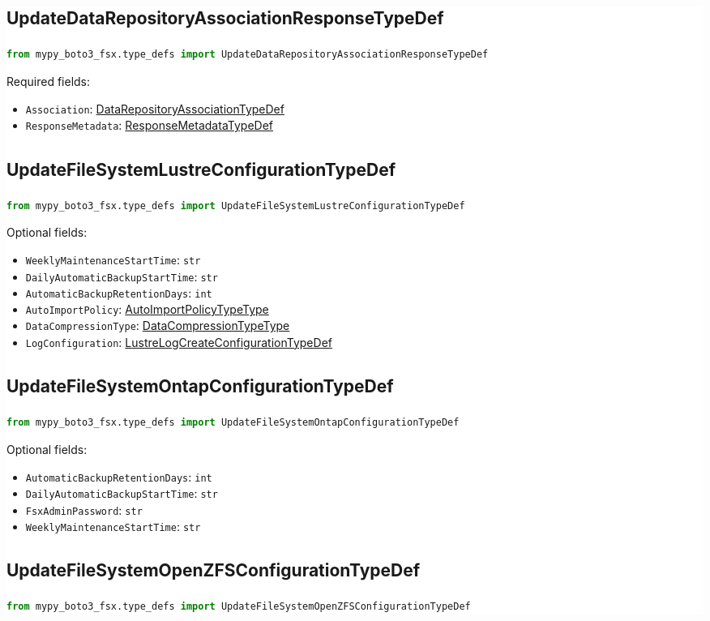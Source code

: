 ## UpdateDataRepositoryAssociationResponseTypeDef

```python
from mypy_boto3_fsx.type_defs import UpdateDataRepositoryAssociationResponseTypeDef
```

Required fields:

- `Association`:
  [DataRepositoryAssociationTypeDef](./type_defs.md#datarepositoryassociationtypedef)
- `ResponseMetadata`:
  [ResponseMetadataTypeDef](./type_defs.md#responsemetadatatypedef)

<a id="updatefilesystemlustreconfigurationtypedef"></a>

## UpdateFileSystemLustreConfigurationTypeDef

```python
from mypy_boto3_fsx.type_defs import UpdateFileSystemLustreConfigurationTypeDef
```

Optional fields:

- `WeeklyMaintenanceStartTime`: `str`
- `DailyAutomaticBackupStartTime`: `str`
- `AutomaticBackupRetentionDays`: `int`
- `AutoImportPolicy`:
  [AutoImportPolicyTypeType](./literals.md#autoimportpolicytypetype)
- `DataCompressionType`:
  [DataCompressionTypeType](./literals.md#datacompressiontypetype)
- `LogConfiguration`:
  [LustreLogCreateConfigurationTypeDef](./type_defs.md#lustrelogcreateconfigurationtypedef)

<a id="updatefilesystemontapconfigurationtypedef"></a>

## UpdateFileSystemOntapConfigurationTypeDef

```python
from mypy_boto3_fsx.type_defs import UpdateFileSystemOntapConfigurationTypeDef
```

Optional fields:

- `AutomaticBackupRetentionDays`: `int`
- `DailyAutomaticBackupStartTime`: `str`
- `FsxAdminPassword`: `str`
- `WeeklyMaintenanceStartTime`: `str`

<a id="updatefilesystemopenzfsconfigurationtypedef"></a>

## UpdateFileSystemOpenZFSConfigurationTypeDef

```python
from mypy_boto3_fsx.type_defs import UpdateFileSystemOpenZFSConfigurationTypeDef
```
